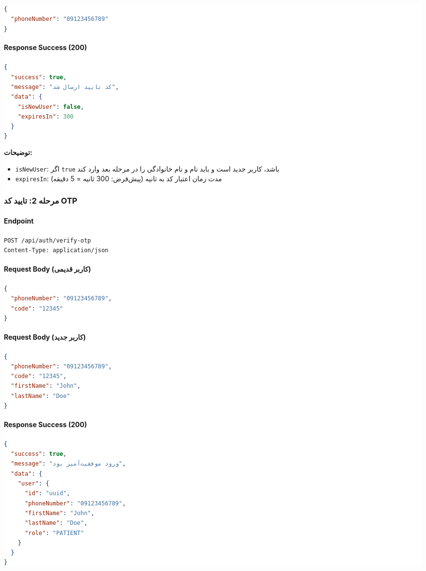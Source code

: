 ```json
{
  "phoneNumber": "09123456789"
}
```

#### Response Success (200)

```json
{
  "success": true,
  "message": "کد تایید ارسال شد",
  "data": {
    "isNewUser": false,
    "expiresIn": 300
  }
}
```

**توضیحات:**
- `isNewUser`: اگر `true` باشد، کاربر جدید است و باید نام و نام خانوادگی را در مرحله بعد وارد کند
- `expiresIn`: مدت زمان اعتبار کد به ثانیه (پیش‌فرض: 300 ثانیه = 5 دقیقه)

### مرحله 2: تایید کد OTP

#### Endpoint

```http
POST /api/auth/verify-otp
Content-Type: application/json
```

#### Request Body (کاربر قدیمی)

```json
{
  "phoneNumber": "09123456789",
  "code": "12345"
}
```

#### Request Body (کاربر جدید)

```json
{
  "phoneNumber": "09123456789",
  "code": "12345",
  "firstName": "John",
  "lastName": "Doe"
}
```

#### Response Success (200)

```json
{
  "success": true,
  "message": "ورود موفقیت‌آمیز بود",
  "data": {
    "user": {
      "id": "uuid",
      "phoneNumber": "09123456789",
      "firstName": "John",
      "lastName": "Doe",
      "role": "PATIENT"
    }
  }
}
```